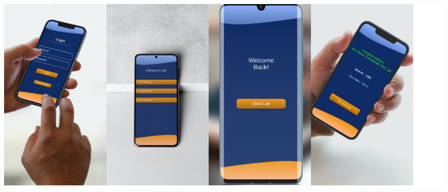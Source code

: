 <img src="./img/login-snap.png" width = "200px"/><img src="./img/menu-snap.png" width = "200px"/><img src="./img/dashboard-snap.png" width = "200px"/><img src="./img/score-snap.png" width = "200px"/>